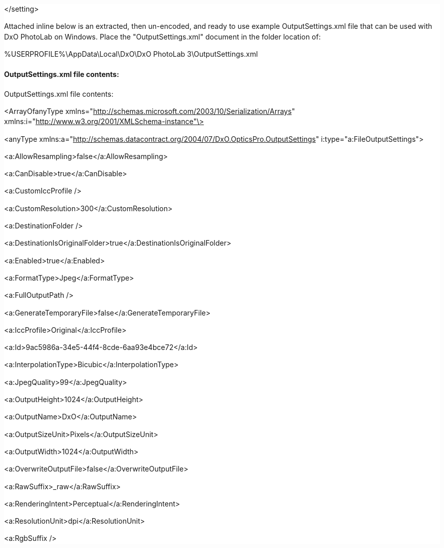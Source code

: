\</setting\>

Attached inline below is an extracted, then un-encoded, and ready to use example OutputSettings.xml file that can be used with DxO PhotoLab on Windows. Place the "OutputSettings.xml" document in the folder location of:

%USERPROFILE%\\AppData\\Local\\DxO\\DxO PhotoLab 3\\OutputSettings.xml

#### OutputSettings.xml file contents:

OutputSettings.xml file contents:

\<ArrayOfanyType xmlns="http://schemas.microsoft.com/2003/10/Serialization/Arrays" xmlns:i="http://www.w3.org/2001/XMLSchema-instance"\>

\<anyType xmlns:a="http://schemas.datacontract.org/2004/07/DxO.OpticsPro.OutputSettings" i:type="a:FileOutputSettings"\>

\<a:AllowResampling\>false\</a:AllowResampling\>

\<a:CanDisable\>true\</a:CanDisable\>

\<a:CustomIccProfile /\>

\<a:CustomResolution\>300\</a:CustomResolution\>

\<a:DestinationFolder /\>

\<a:DestinationIsOriginalFolder\>true\</a:DestinationIsOriginalFolder\>

\<a:Enabled\>true\</a:Enabled\>

\<a:FormatType\>Jpeg\</a:FormatType\>

\<a:FullOutputPath /\>

\<a:GenerateTemporaryFile\>false\</a:GenerateTemporaryFile\>

\<a:IccProfile\>Original\</a:IccProfile\>

\<a:Id\>9ac5986a-34e5-44f4-8cde-6aa93e4bce72\</a:Id\>

\<a:InterpolationType\>Bicubic\</a:InterpolationType\>

\<a:JpegQuality\>99\</a:JpegQuality\>

\<a:OutputHeight\>1024\</a:OutputHeight\>

\<a:OutputName\>DxO\</a:OutputName\>

\<a:OutputSizeUnit\>Pixels\</a:OutputSizeUnit\>

\<a:OutputWidth\>1024\</a:OutputWidth\>

\<a:OverwriteOutputFile\>false\</a:OverwriteOutputFile\>

\<a:RawSuffix\>\_raw\</a:RawSuffix\>

\<a:RenderingIntent\>Perceptual\</a:RenderingIntent\>

\<a:ResolutionUnit\>dpi\</a:ResolutionUnit\>

\<a:RgbSuffix /\>
